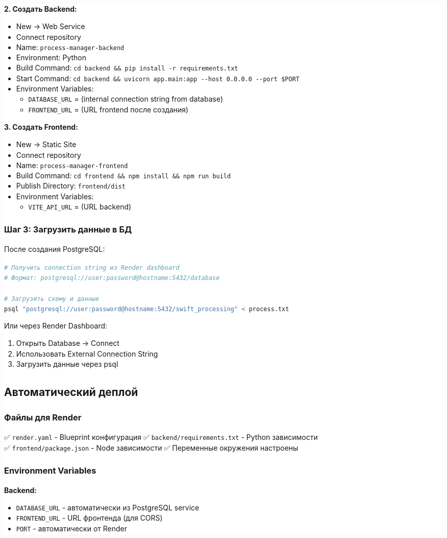 **2. Создать Backend:**
- New → Web Service
- Connect repository
- Name: `process-manager-backend`
- Environment: Python
- Build Command: `cd backend && pip install -r requirements.txt`
- Start Command: `cd backend && uvicorn app.main:app --host 0.0.0.0 --port $PORT`
- Environment Variables:
  - `DATABASE_URL` = (internal connection string from database)
  - `FRONTEND_URL` = (URL frontend после создания)

**3. Создать Frontend:**
- New → Static Site
- Connect repository
- Name: `process-manager-frontend`
- Build Command: `cd frontend && npm install && npm run build`
- Publish Directory: `frontend/dist`
- Environment Variables:
  - `VITE_API_URL` = (URL backend)

### Шаг 3: Загрузить данные в БД

После создания PostgreSQL:

```bash
# Получить connection string из Render dashboard
# Формат: postgresql://user:password@hostname:5432/database

# Загрузить схему и данные
psql "postgresql://user:password@hostname:5432/swift_processing" < process.txt
```

Или через Render Dashboard:
1. Открыть Database → Connect
2. Использовать External Connection String
3. Загрузить данные через psql

## Автоматический деплой

### Файлы для Render

✅ `render.yaml` - Blueprint конфигурация
✅ `backend/requirements.txt` - Python зависимости  
✅ `frontend/package.json` - Node зависимости
✅ Переменные окружения настроены

### Environment Variables

**Backend:**
- `DATABASE_URL` - автоматически из PostgreSQL service
- `FRONTEND_URL` - URL фронтенда (для CORS)
- `PORT` - автоматически от Render
